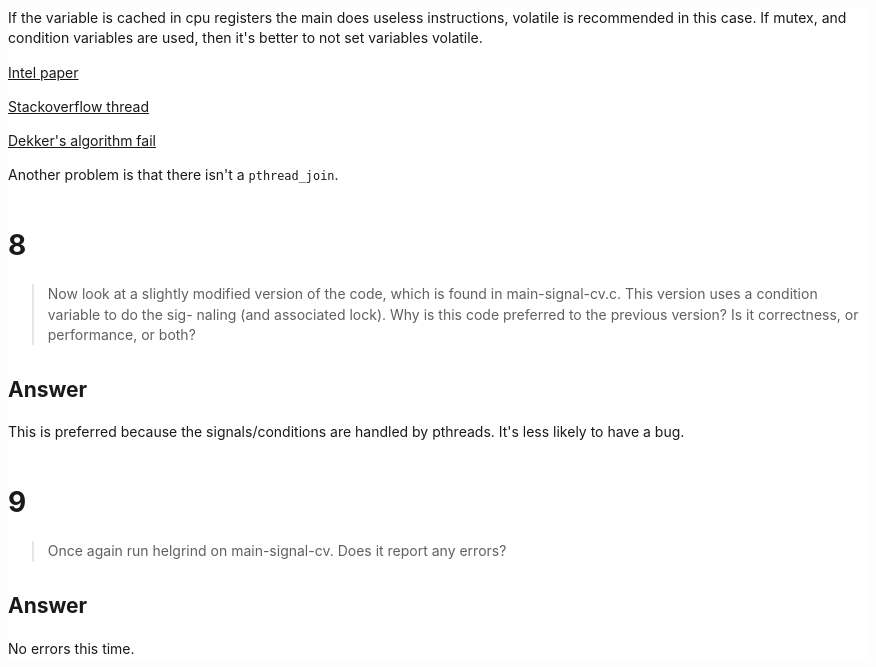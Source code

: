 If the variable is cached in cpu registers the main does useless instructions,
volatile is recommended in this case.
If mutex, and condition variables are used, then it's better to not set
variables volatile.

[Intel paper](http://web.archive.org/web/20190219170904/https://software.intel.com/en-us/blogs/2007/11/30/volatile-almost-useless-for-multi-threaded-programming/)

[Stackoverflow thread](https://stackoverflow.com/questions/78172/using-c-pthreads-do-shared-variables-need-to-be-volatile)

[Dekker's algorithm fail](http://jakob.engbloms.se/archives/65)

Another problem is that there isn't a `pthread_join`.

# 8

> Now look at a slightly modified version of the code, which is found in
main-signal-cv.c. This version uses a condition variable to do the sig-
naling (and associated lock). Why is this code preferred to the previous
version? Is it correctness, or performance, or both?

## Answer

This is preferred because the signals/conditions are handled by pthreads.
It's less likely to have a bug.

# 9

> Once again run helgrind on main-signal-cv. Does it report any errors?

## Answer

No errors this time.

